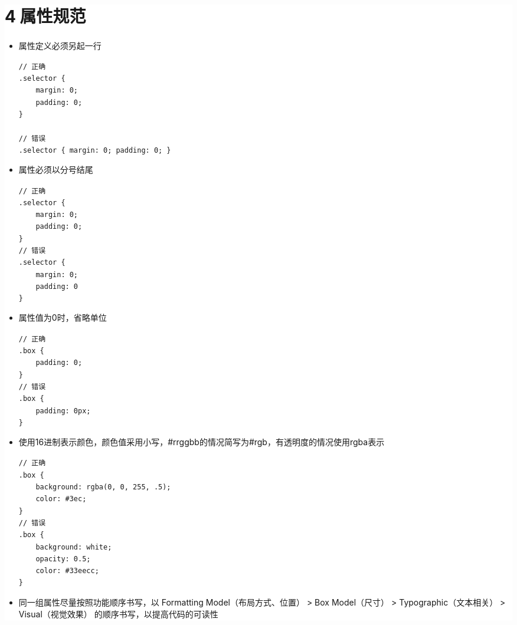 # 4 属性规范

- 属性定义必须另起一行
  ```
  // 正确
  .selector {
      margin: 0;
      padding: 0;
  }
  
  // 错误
  .selector { margin: 0; padding: 0; }
  ```
- 属性必须以分号结尾
  ```
  // 正确
  .selector {
      margin: 0;
      padding: 0;
  }
  // 错误
  .selector {
      margin: 0;
      padding: 0
  }
  ```
- 属性值为0时，省略单位
  ```
  // 正确
  .box {
      padding: 0;
  }
  // 错误
  .box {
      padding: 0px;
  }
  ```
- 使用16进制表示颜色，颜色值采用小写，#rrggbb的情况简写为#rgb，有透明度的情况使用rgba表示
  ```
  // 正确
  .box {
      background: rgba(0, 0, 255, .5);
      color: #3ec;
  }
  // 错误
  .box {
      background: white;
      opacity: 0.5;
      color: #33eecc;
  }
  ```
- 同一组属性尽量按照功能顺序书写，以 Formatting Model（布局方式、位置） > Box Model（尺寸） > Typographic（文本相关） > Visual（视觉效果） 的顺序书写，以提高代码的可读性
